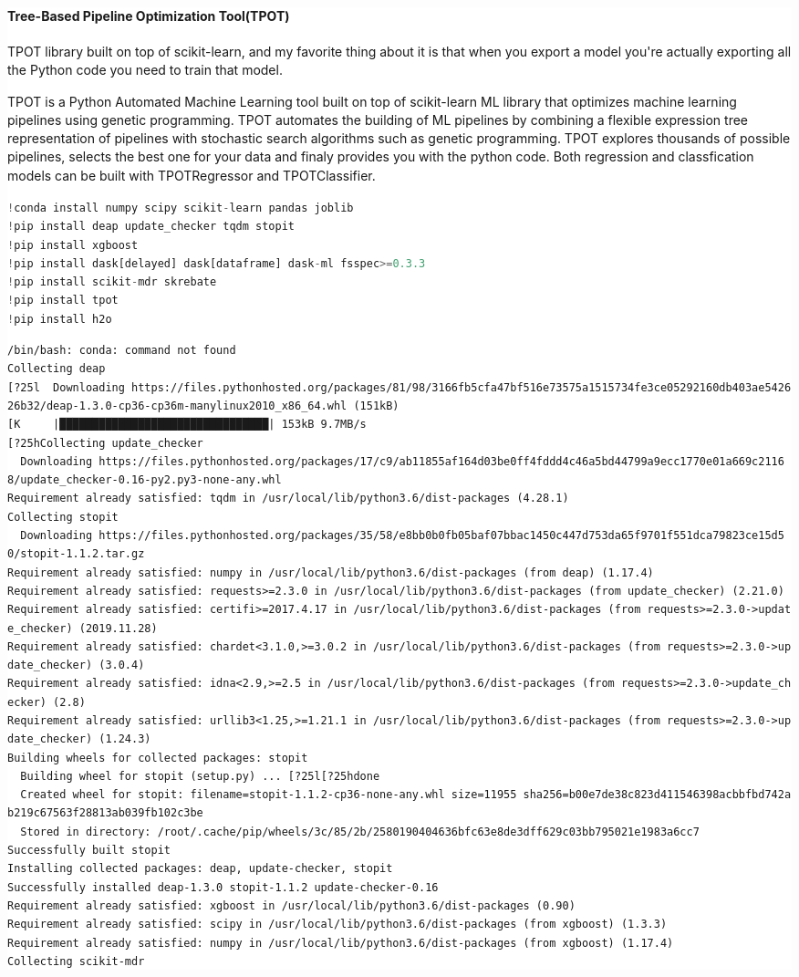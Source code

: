 

####  Tree-Based Pipeline Optimization Tool(TPOT)
TPOT  library built on top of scikit-learn, and my favorite thing about it is that when you export a model you're actually exporting all the Python code you need to train that model.


TPOT is a Python Automated Machine Learning tool built on top of scikit-learn ML library that optimizes machine learning pipelines using genetic programming.  TPOT automates the building of ML pipelines by combining a flexible expression tree representation of pipelines with stochastic search algorithms such as genetic programming. TPOT explores thousands of possible pipelines, selects the best one for your data and finaly provides you with the python code. Both regression and classfication models can be built with TPOTRegressor  and TPOTClassifier.







```python
!conda install numpy scipy scikit-learn pandas joblib
!pip install deap update_checker tqdm stopit
!pip install xgboost
!pip install dask[delayed] dask[dataframe] dask-ml fsspec>=0.3.3
!pip install scikit-mdr skrebate
!pip install tpot
!pip install h2o
```

    /bin/bash: conda: command not found
    Collecting deap
    [?25l  Downloading https://files.pythonhosted.org/packages/81/98/3166fb5cfa47bf516e73575a1515734fe3ce05292160db403ae542626b32/deap-1.3.0-cp36-cp36m-manylinux2010_x86_64.whl (151kB)
    [K     |████████████████████████████████| 153kB 9.7MB/s 
    [?25hCollecting update_checker
      Downloading https://files.pythonhosted.org/packages/17/c9/ab11855af164d03be0ff4fddd4c46a5bd44799a9ecc1770e01a669c21168/update_checker-0.16-py2.py3-none-any.whl
    Requirement already satisfied: tqdm in /usr/local/lib/python3.6/dist-packages (4.28.1)
    Collecting stopit
      Downloading https://files.pythonhosted.org/packages/35/58/e8bb0b0fb05baf07bbac1450c447d753da65f9701f551dca79823ce15d50/stopit-1.1.2.tar.gz
    Requirement already satisfied: numpy in /usr/local/lib/python3.6/dist-packages (from deap) (1.17.4)
    Requirement already satisfied: requests>=2.3.0 in /usr/local/lib/python3.6/dist-packages (from update_checker) (2.21.0)
    Requirement already satisfied: certifi>=2017.4.17 in /usr/local/lib/python3.6/dist-packages (from requests>=2.3.0->update_checker) (2019.11.28)
    Requirement already satisfied: chardet<3.1.0,>=3.0.2 in /usr/local/lib/python3.6/dist-packages (from requests>=2.3.0->update_checker) (3.0.4)
    Requirement already satisfied: idna<2.9,>=2.5 in /usr/local/lib/python3.6/dist-packages (from requests>=2.3.0->update_checker) (2.8)
    Requirement already satisfied: urllib3<1.25,>=1.21.1 in /usr/local/lib/python3.6/dist-packages (from requests>=2.3.0->update_checker) (1.24.3)
    Building wheels for collected packages: stopit
      Building wheel for stopit (setup.py) ... [?25l[?25hdone
      Created wheel for stopit: filename=stopit-1.1.2-cp36-none-any.whl size=11955 sha256=b00e7de38c823d411546398acbbfbd742ab219c67563f28813ab039fb102c3be
      Stored in directory: /root/.cache/pip/wheels/3c/85/2b/2580190404636bfc63e8de3dff629c03bb795021e1983a6cc7
    Successfully built stopit
    Installing collected packages: deap, update-checker, stopit
    Successfully installed deap-1.3.0 stopit-1.1.2 update-checker-0.16
    Requirement already satisfied: xgboost in /usr/local/lib/python3.6/dist-packages (0.90)
    Requirement already satisfied: scipy in /usr/local/lib/python3.6/dist-packages (from xgboost) (1.3.3)
    Requirement already satisfied: numpy in /usr/local/lib/python3.6/dist-packages (from xgboost) (1.17.4)
    Collecting scikit-mdr